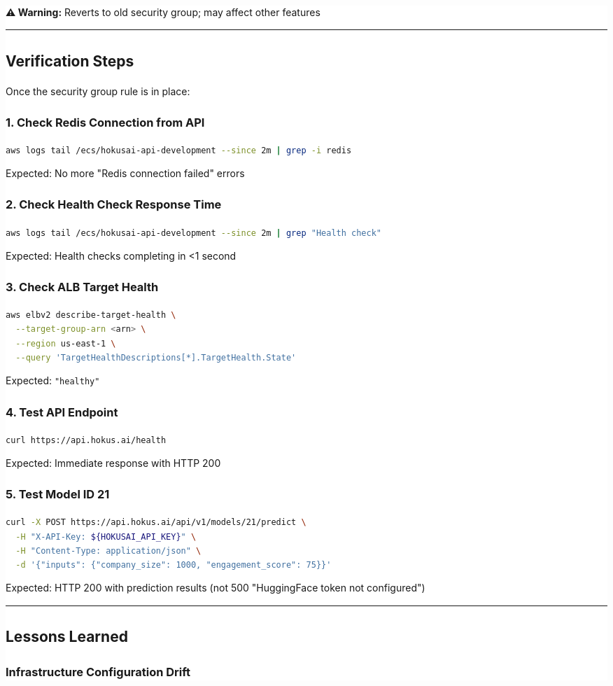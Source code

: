 **⚠️ Warning:** Reverts to old security group; may affect other features

---

## Verification Steps

Once the security group rule is in place:

### 1. Check Redis Connection from API
```bash
aws logs tail /ecs/hokusai-api-development --since 2m | grep -i redis
```

Expected: No more "Redis connection failed" errors

### 2. Check Health Check Response Time
```bash
aws logs tail /ecs/hokusai-api-development --since 2m | grep "Health check"
```

Expected: Health checks completing in <1 second

### 3. Check ALB Target Health
```bash
aws elbv2 describe-target-health \
  --target-group-arn <arn> \
  --region us-east-1 \
  --query 'TargetHealthDescriptions[*].TargetHealth.State'
```

Expected: `"healthy"`

### 4. Test API Endpoint
```bash
curl https://api.hokus.ai/health
```

Expected: Immediate response with HTTP 200

### 5. Test Model ID 21
```bash
curl -X POST https://api.hokus.ai/api/v1/models/21/predict \
  -H "X-API-Key: ${HOKUSAI_API_KEY}" \
  -H "Content-Type: application/json" \
  -d '{"inputs": {"company_size": 1000, "engagement_score": 75}}'
```

Expected: HTTP 200 with prediction results (not 500 "HuggingFace token not configured")

---

## Lessons Learned

### Infrastructure Configuration Drift
